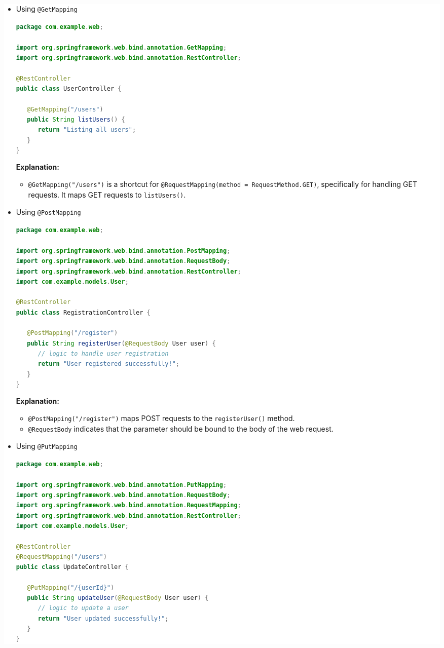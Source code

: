 - Using `@GetMapping`

   ```java
   package com.example.web;

   import org.springframework.web.bind.annotation.GetMapping;
   import org.springframework.web.bind.annotation.RestController;

   @RestController
   public class UserController {

      @GetMapping("/users")
      public String listUsers() {
         return "Listing all users";
      }
   }
   ```

   **Explanation:**
   - `@GetMapping("/users")` is a shortcut for `@RequestMapping(method = RequestMethod.GET)`, specifically for handling GET requests. It maps GET requests to `listUsers()`.

- Using `@PostMapping`

   ```java
   package com.example.web;

   import org.springframework.web.bind.annotation.PostMapping;
   import org.springframework.web.bind.annotation.RequestBody;
   import org.springframework.web.bind.annotation.RestController;
   import com.example.models.User;

   @RestController
   public class RegistrationController {

      @PostMapping("/register")
      public String registerUser(@RequestBody User user) {
         // logic to handle user registration
         return "User registered successfully!";
      }
   }
   ```

   **Explanation:**
   - `@PostMapping("/register")` maps POST requests to the `registerUser()` method.
   - `@RequestBody` indicates that the parameter should be bound to the body of the web request.

- Using `@PutMapping`

   ```java
   package com.example.web;

   import org.springframework.web.bind.annotation.PutMapping;
   import org.springframework.web.bind.annotation.RequestBody;
   import org.springframework.web.bind.annotation.RequestMapping;
   import org.springframework.web.bind.annotation.RestController;
   import com.example.models.User;

   @RestController
   @RequestMapping("/users")
   public class UpdateController {

      @PutMapping("/{userId}")
      public String updateUser(@RequestBody User user) {
         // logic to update a user
         return "User updated successfully!";
      }
   }
   ```